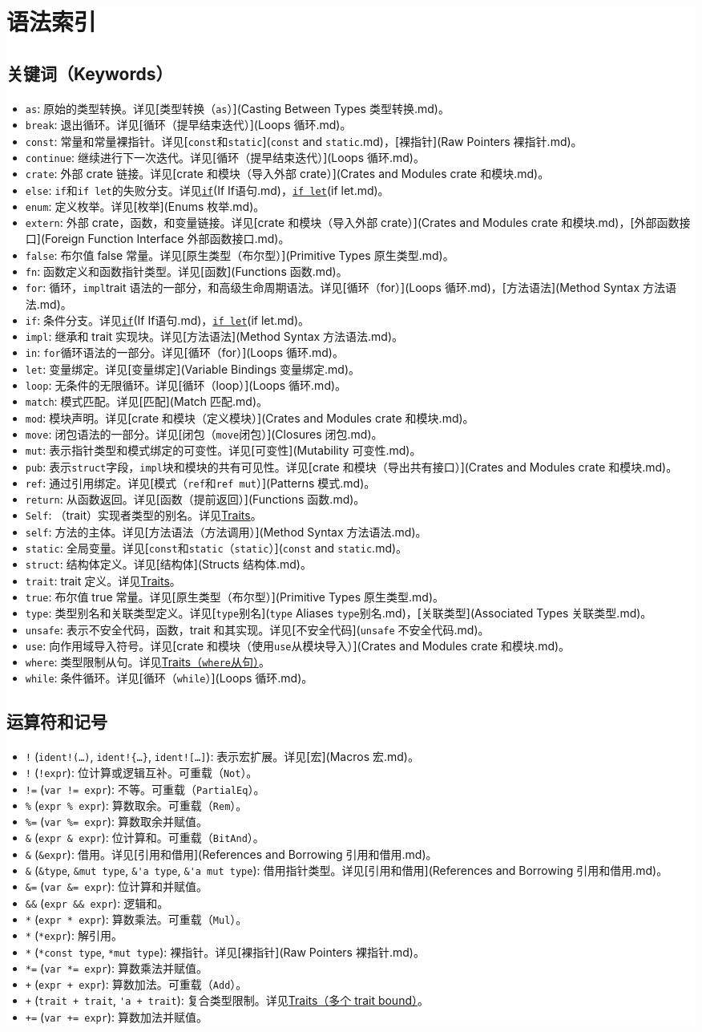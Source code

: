 # 语法索引

## 关键词（Keywords）

* `as`: 原始的类型转换。详见[类型转换（`as`）](Casting Between Types 类型转换.md)。
* `break`: 退出循环。详见[循环（提早结束迭代）](Loops 循环.md)。
* `const`: 常量和常量裸指针。详见[`const`和`static`](`const` and `static`.md)，[裸指针](Raw Pointers 裸指针.md)。
* `continue`: 继续进行下一次迭代。详见[循环（提早结束迭代）](Loops 循环.md)。
* `crate`: 外部 crate 链接。详见[crate 和模块（导入外部 crate）](Crates and Modules crate 和模块.md)。
* `else`: `if`和`if let`的失败分支。详见[`if`](If If语句.md)，[`if let`](if let.md)。
* `enum`: 定义枚举。详见[枚举](Enums 枚举.md)。
* `extern`: 外部 crate，函数，和变量链接。详见[crate 和模块（导入外部 crate）](Crates and Modules crate 和模块.md)，[外部函数接口](Foreign Function Interface 外部函数接口.md)。
* `false`: 布尔值 false 常量。详见[原生类型（布尔型）](Primitive Types 原生类型.md)。
* `fn`: 函数定义和函数指针类型。详见[函数](Functions 函数.md)。
* `for`: 循环，`impl`trait 语法的一部分，和高级生命周期语法。详见[循环（for）](Loops 循环.md)，[方法语法](Method Syntax 方法语法.md)。
* `if`: 条件分支。详见[`if`](If If语句.md)，[`if let`](if let.md)。
* `impl`: 继承和 trait 实现块。详见[方法语法](Method Syntax 方法语法.md)。
* `in`: `for`循环语法的一部分。详见[循环（for）](Loops 循环.md)。
* `let`: 变量绑定。详见[变量绑定](Variable Bindings 变量绑定.md)。
* `loop`: 无条件的无限循环。详见[循环（loop）](Loops 循环.md)。
* `match`: 模式匹配。详见[匹配](Match 匹配.md)。
* `mod`: 模块声明。详见[crate 和模块（定义模块）](Crates and Modules crate 和模块.md)。
* `move`: 闭包语法的一部分。详见[闭包（`move`闭包）](Closures 闭包.md)。
* `mut`: 表示指针类型和模式绑定的可变性。详见[可变性](Mutability 可变性.md)。
* `pub`: 表示`struct`字段，`impl`块和模块的共有可见性。详见[crate 和模块（导出共有接口）](Crates and Modules crate 和模块.md)。
* `ref`: 通过引用绑定。详见[模式（`ref`和`ref mut`）](Patterns 模式.md)。
* `return`: 从函数返回。详见[函数（提前返回）](Functions 函数.md)。
* `Self`: （trait）实现者类型的别名。详见[Traits](Traits.md)。
* `self`: 方法的主体。详见[方法语法（方法调用）](Method Syntax 方法语法.md)。
* `static`: 全局变量。详见[`const`和`static`（`static`）](`const` and `static`.md)。
* `struct`: 结构体定义。详见[结构体](Structs 结构体.md)。
* `trait`: trait 定义。详见[Traits](Traits.md)。
* `true`: 布尔值 true 常量。详见[原生类型（布尔型）](Primitive Types 原生类型.md)。
* `type`: 类型别名和关联类型定义。详见[`type`别名](`type` Aliases `type`别名.md)，[关联类型](Associated Types 关联类型.md)。
* `unsafe`: 表示不安全代码，函数，trait 和其实现。详见[不安全代码](`unsafe` 不安全代码.md)。
* `use`: 向作用域导入符号。详见[crate 和模块（使用`use`从模块导入）](Crates and Modules crate 和模块.md)。
* `where`: 类型限制从句。详见[Traits（`where`从句）](Traits.md)。
* `while`: 条件循环。详见[循环（`while`）](Loops 循环.md)。

## 运算符和记号

* `!` (`ident!(…)`, `ident!{…}`, `ident![…]`): 表示宏扩展。详见[宏](Macros 宏.md)。
* `!` (`!expr`): 位计算或逻辑互补。可重载（`Not`）。
* `!=` (`var != expr`): 不等。可重载（`PartialEq`）。
* `%` (`expr % expr`): 算数取余。可重载（`Rem`）。
* `%=` (`var %= expr`): 算数取余并赋值。
* `&` (`expr & expr`): 位计算和。可重载（`BitAnd`）。
* `&` (`&expr`): 借用。详见[引用和借用](References and Borrowing 引用和借用.md)。
* `&` (`&type`, `&mut type`, `&'a type`, `&'a mut type`): 借用指针类型。详见[引用和借用](References and Borrowing 引用和借用.md)。
* `&=` (`var &= expr`): 位计算和并赋值。
* `&&` (`expr && expr`): 逻辑和。
* `*` (`expr * expr`): 算数乘法。可重载（`Mul`）。
* `*` (`*expr`): 解引用。
* `*` (`*const type`, `*mut type`): 裸指针。详见[裸指针](Raw Pointers 裸指针.md)。
* `*=` (`var *= expr`): 算数乘法并赋值。
* `+` (`expr + expr`): 算数加法。可重载（`Add`）。
* `+` (`trait + trait`, `'a + trait`): 复合类型限制。详见[Traits（多个 trait bound）](Traits.md)。
* `+=` (`var += expr`): 算数加法并赋值。

[`const` and `static` (`static`)]: const-and-static.html#static
[`const` and `static`]: const-and-static.html
[`if let`]: if-let.html
[`if`]: if.html
[`type` Aliases]: type-aliases.html
[Associated Types]: associated-types.html
[Attributes]: attributes.html
[Casting Between Types (`as`)]: casting-between-types.html#as
[Closures (`move` closures)]: closures.html#move-closures
[Closures]: closures.html
[Comments]: comments.html
[Crates and Modules (Defining Modules)]: crates-and-modules.html#defining-modules
[Crates and Modules (Exporting a Public Interface)]: crates-and-modules.html#exporting-a-public-interface
[Crates and Modules (Importing External Crates)]: crates-and-modules.html#importing-external-crates
[Crates and Modules (Importing Modules with `use`)]: crates-and-modules.html#importing-modules-with-use
[Crates and Modules (Re-exporting with `pub use`)]: crates-and-modules.html#re-exporting-with-pub-use
[Diverging Functions]: functions.html#diverging-functions
[Enums]: enums.html
[Foreign Function Interface]: ffi.html
[Functions (Early Returns)]: functions.html#early-returns
[Functions]: functions.html
[Generics]: generics.html
[Lifetimes]: lifetimes.html
[Loops (`for`)]: loops.html#for
[Loops (`loop`)]: loops.html#loop
[Loops (`while`)]: loops.html#while
[Loops (Ending Iteration Early)]: loops.html#ending-iteration-early
[Loops (Loops Labels)]: loops.html#loop-labels
[Macros]: macros.html
[Match]: match.html
[Method Syntax (Method Calls)]: method-syntax.html#method-calls
[Method Syntax]: method-syntax.html
[Mutability]: mutability.html
[Operators and Overloading]: operators-and-overloading.html
[Patterns (`ref` and `ref mut`)]: patterns.html#ref-and-ref-mut
[Patterns (Bindings)]: patterns.html#bindings
[Patterns (Ignoring bindings)]: patterns.html#ignoring-bindings
[Patterns (Multiple patterns)]: patterns.html#multiple-patterns
[Patterns (Ranges)]: patterns.html#ranges
[Primitive Types (`char`)]: primitive-types.html#char
[Primitive Types (Arrays)]: primitive-types.html#arrays
[Primitive Types (Booleans)]: primitive-types.html#booleans
[Primitive Types (Tuple Indexing)]: primitive-types.html#tuple-indexing
[Primitive Types (Tuples)]: primitive-types.html#tuples
[Raw Pointers]: raw-pointers.html
[Reference (Byte String Literals)]: ../reference.html#byte-string-literals
[Reference (Raw Byte String Literals)]: ../reference.html#raw-byte-string-literals
[Reference (Raw String Literals)]: ../reference.html#raw-string-literals
[References and Borrowing]: references-and-borrowing.html
[Strings]: strings.html
[Structs (Update syntax)]: structs.html#update-syntax
[Structs]: structs.html
[Traits (`where` clause)]: traits.html#where-clause
[Traits (Multiple Trait Bounds)]: traits.html#multiple-trait-bounds
[Traits]: traits.html
[Unsafe]: unsafe.html
[Unsized Types (`?Sized`)]: unsized-types.html#sized
[Variable Bindings]: variable-bindings.html